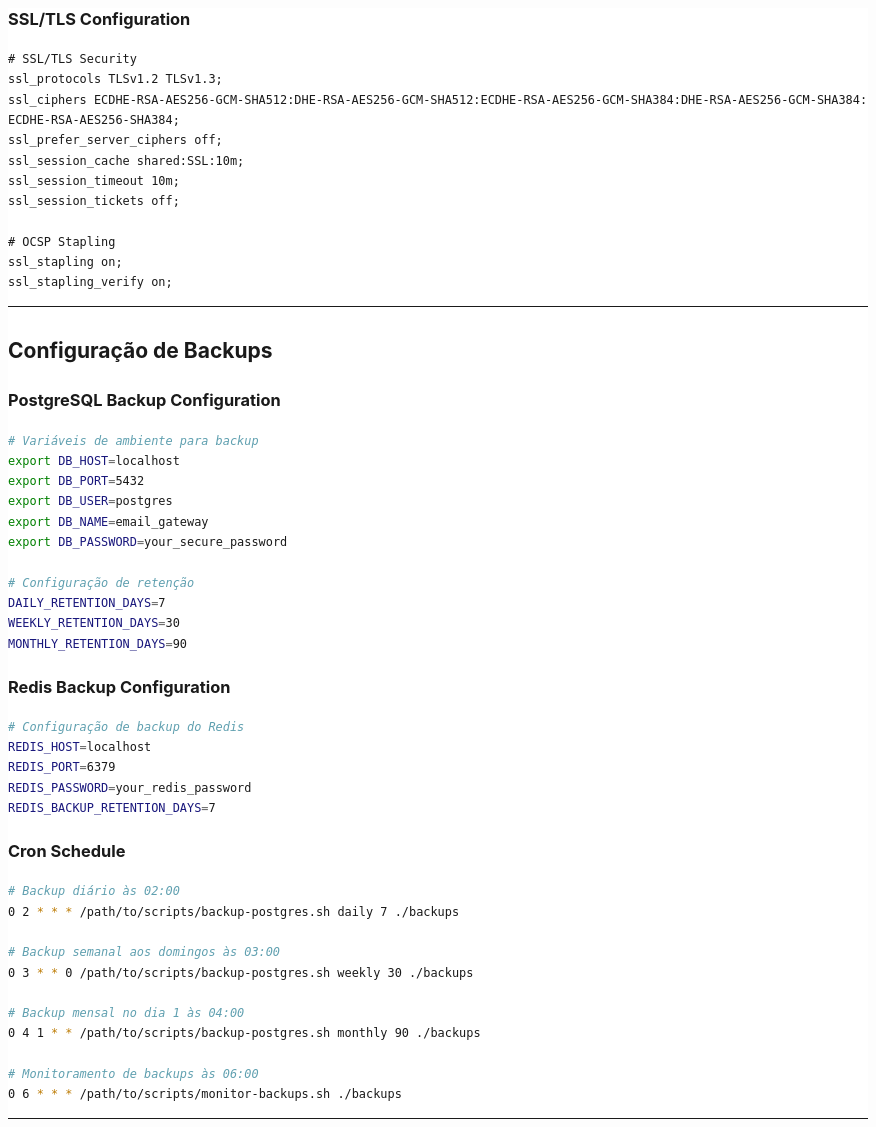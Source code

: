 ### SSL/TLS Configuration

```nginx
# SSL/TLS Security
ssl_protocols TLSv1.2 TLSv1.3;
ssl_ciphers ECDHE-RSA-AES256-GCM-SHA512:DHE-RSA-AES256-GCM-SHA512:ECDHE-RSA-AES256-GCM-SHA384:DHE-RSA-AES256-GCM-SHA384:ECDHE-RSA-AES256-SHA384;
ssl_prefer_server_ciphers off;
ssl_session_cache shared:SSL:10m;
ssl_session_timeout 10m;
ssl_session_tickets off;

# OCSP Stapling
ssl_stapling on;
ssl_stapling_verify on;
```

---

## Configuração de Backups

### PostgreSQL Backup Configuration

```bash
# Variáveis de ambiente para backup
export DB_HOST=localhost
export DB_PORT=5432
export DB_USER=postgres
export DB_NAME=email_gateway
export DB_PASSWORD=your_secure_password

# Configuração de retenção
DAILY_RETENTION_DAYS=7
WEEKLY_RETENTION_DAYS=30
MONTHLY_RETENTION_DAYS=90
```

### Redis Backup Configuration

```bash
# Configuração de backup do Redis
REDIS_HOST=localhost
REDIS_PORT=6379
REDIS_PASSWORD=your_redis_password
REDIS_BACKUP_RETENTION_DAYS=7
```

### Cron Schedule

```bash
# Backup diário às 02:00
0 2 * * * /path/to/scripts/backup-postgres.sh daily 7 ./backups

# Backup semanal aos domingos às 03:00
0 3 * * 0 /path/to/scripts/backup-postgres.sh weekly 30 ./backups

# Backup mensal no dia 1 às 04:00
0 4 1 * * /path/to/scripts/backup-postgres.sh monthly 90 ./backups

# Monitoramento de backups às 06:00
0 6 * * * /path/to/scripts/monitor-backups.sh ./backups
```

---